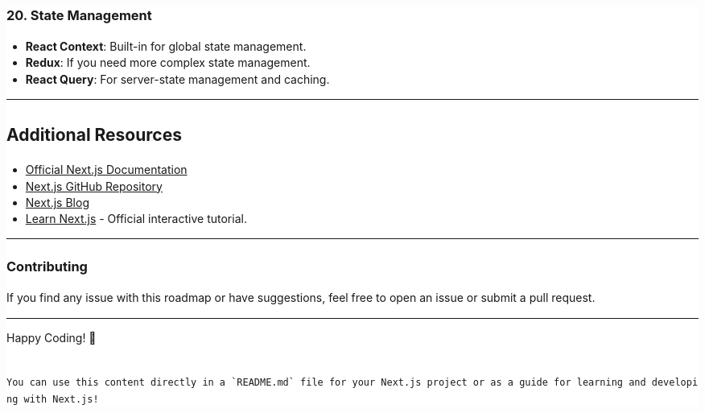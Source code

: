 ### 20. State Management
- **React Context**: Built-in for global state management.
- **Redux**: If you need more complex state management.
- **React Query**: For server-state management and caching.

---

## Additional Resources

- [Official Next.js Documentation](https://nextjs.org/docs)
- [Next.js GitHub Repository](https://github.com/vercel/next.js)
- [Next.js Blog](https://nextjs.org/blog)
- [Learn Next.js](https://nextjs.org/learn) - Official interactive tutorial.

---

### Contributing

If you find any issue with this roadmap or have suggestions, feel free to open an issue or submit a pull request.

---

Happy Coding! 🚀
```

You can use this content directly in a `README.md` file for your Next.js project or as a guide for learning and developing with Next.js!